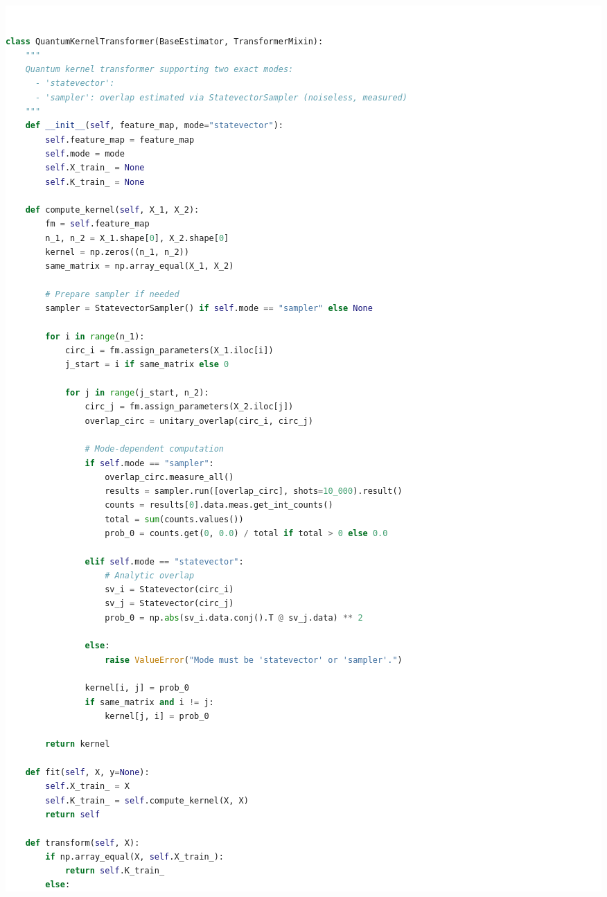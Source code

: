 ```python


class QuantumKernelTransformer(BaseEstimator, TransformerMixin):
    """
    Quantum kernel transformer supporting two exact modes:
      - 'statevector': 
      - 'sampler': overlap estimated via StatevectorSampler (noiseless, measured)
    """
    def __init__(self, feature_map, mode="statevector"):
        self.feature_map = feature_map
        self.mode = mode
        self.X_train_ = None
        self.K_train_ = None

    def compute_kernel(self, X_1, X_2):
        fm = self.feature_map
        n_1, n_2 = X_1.shape[0], X_2.shape[0]
        kernel = np.zeros((n_1, n_2))
        same_matrix = np.array_equal(X_1, X_2)

        # Prepare sampler if needed
        sampler = StatevectorSampler() if self.mode == "sampler" else None

        for i in range(n_1):
            circ_i = fm.assign_parameters(X_1.iloc[i])
            j_start = i if same_matrix else 0

            for j in range(j_start, n_2):
                circ_j = fm.assign_parameters(X_2.iloc[j])
                overlap_circ = unitary_overlap(circ_i, circ_j)

                # Mode-dependent computation
                if self.mode == "sampler":
                    overlap_circ.measure_all()
                    results = sampler.run([overlap_circ], shots=10_000).result()
                    counts = results[0].data.meas.get_int_counts()
                    total = sum(counts.values())
                    prob_0 = counts.get(0, 0.0) / total if total > 0 else 0.0

                elif self.mode == "statevector":
                    # Analytic overlap
                    sv_i = Statevector(circ_i)
                    sv_j = Statevector(circ_j)
                    prob_0 = np.abs(sv_i.data.conj().T @ sv_j.data) ** 2

                else:
                    raise ValueError("Mode must be 'statevector' or 'sampler'.")

                kernel[i, j] = prob_0
                if same_matrix and i != j:
                    kernel[j, i] = prob_0

        return kernel

    def fit(self, X, y=None):
        self.X_train_ = X
        self.K_train_ = self.compute_kernel(X, X)
        return self

    def transform(self, X):
        if np.array_equal(X, self.X_train_):
            return self.K_train_
        else:
```